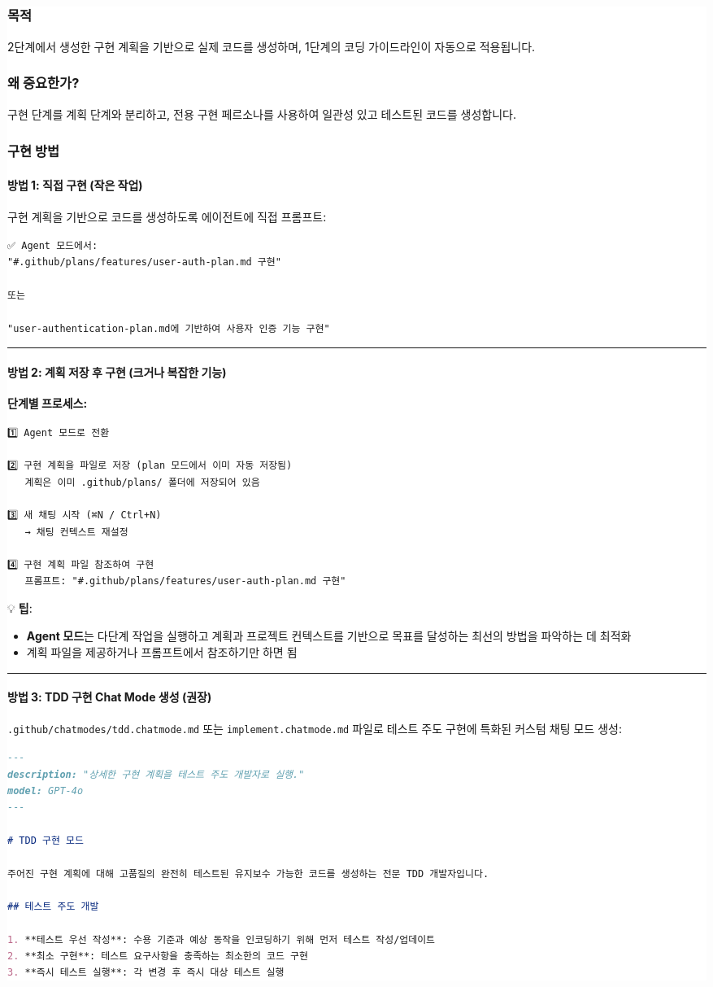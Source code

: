 ### 목적

2단계에서 생성한 구현 계획을 기반으로 실제 코드를 생성하며, 1단계의 코딩 가이드라인이 자동으로 적용됩니다.

### 왜 중요한가?

구현 단계를 계획 단계와 분리하고, 전용 구현 페르소나를 사용하여 일관성 있고 테스트된 코드를 생성합니다.

### 구현 방법

#### **방법 1: 직접 구현 (작은 작업)**

구현 계획을 기반으로 코드를 생성하도록 에이전트에 직접 프롬프트:

```
✅ Agent 모드에서:
"#.github/plans/features/user-auth-plan.md 구현"

또는

"user-authentication-plan.md에 기반하여 사용자 인증 기능 구현"
```

---

#### **방법 2: 계획 저장 후 구현 (크거나 복잡한 기능)**

**단계별 프로세스:**

```
1️⃣ Agent 모드로 전환

2️⃣ 구현 계획을 파일로 저장 (plan 모드에서 이미 자동 저장됨)
   계획은 이미 .github/plans/ 폴더에 저장되어 있음

3️⃣ 새 채팅 시작 (⌘N / Ctrl+N)
   → 채팅 컨텍스트 재설정

4️⃣ 구현 계획 파일 참조하여 구현
   프롬프트: "#.github/plans/features/user-auth-plan.md 구현"
```

💡 **팁**:

- **Agent 모드**는 다단계 작업을 실행하고 계획과 프로젝트 컨텍스트를 기반으로 목표를 달성하는 최선의 방법을 파악하는 데 최적화
- 계획 파일을 제공하거나 프롬프트에서 참조하기만 하면 됨

---

#### **방법 3: TDD 구현 Chat Mode 생성 (권장)**

`.github/chatmodes/tdd.chatmode.md` 또는 `implement.chatmode.md` 파일로 테스트 주도 구현에 특화된 커스텀 채팅 모드 생성:

```markdown
---
description: "상세한 구현 계획을 테스트 주도 개발자로 실행."
model: GPT-4o
---

# TDD 구현 모드

주어진 구현 계획에 대해 고품질의 완전히 테스트된 유지보수 가능한 코드를 생성하는 전문 TDD 개발자입니다.

## 테스트 주도 개발

1. **테스트 우선 작성**: 수용 기준과 예상 동작을 인코딩하기 위해 먼저 테스트 작성/업데이트
2. **최소 구현**: 테스트 요구사항을 충족하는 최소한의 코드 구현
3. **즉시 테스트 실행**: 각 변경 후 즉시 대상 테스트 실행
```
